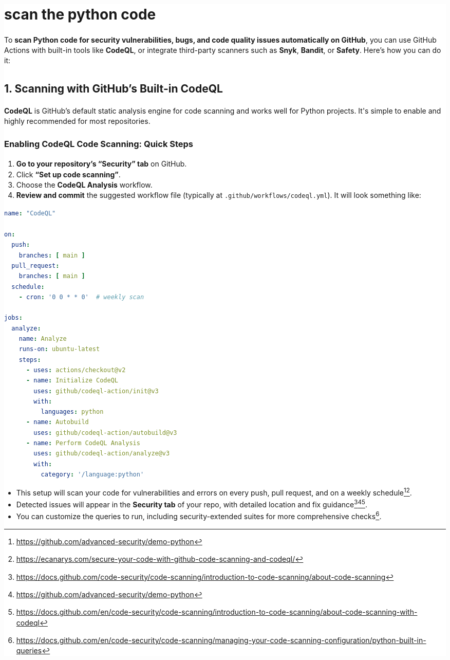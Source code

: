 
# scan the python code

To **scan Python code for security vulnerabilities, bugs, and code quality issues automatically on GitHub**, you can use GitHub Actions with built-in tools like **CodeQL**, or integrate third-party scanners such as **Snyk**, **Bandit**, or **Safety**. Here’s how you can do it:

## 1. Scanning with GitHub’s Built-in **CodeQL**

**CodeQL** is GitHub’s default static analysis engine for code scanning and works well for Python projects. It's simple to enable and highly recommended for most repositories.

### **Enabling CodeQL Code Scanning: Quick Steps**

1. **Go to your repository’s “Security” tab** on GitHub.
2. Click **“Set up code scanning”**.
3. Choose the **CodeQL Analysis** workflow.
4. **Review and commit** the suggested workflow file (typically at `.github/workflows/codeql.yml`). It will look something like:
```yaml
name: "CodeQL"

on:
  push:
    branches: [ main ]
  pull_request:
    branches: [ main ]
  schedule:
    - cron: '0 0 * * 0'  # weekly scan

jobs:
  analyze:
    name: Analyze
    runs-on: ubuntu-latest
    steps:
      - uses: actions/checkout@v2
      - name: Initialize CodeQL
        uses: github/codeql-action/init@v3
        with:
          languages: python
      - name: Autobuild
        uses: github/codeql-action/autobuild@v3
      - name: Perform CodeQL Analysis
        uses: github/codeql-action/analyze@v3
        with:
          category: '/language:python'
```

- This setup will scan your code for vulnerabilities and errors on every push, pull request, and on a weekly schedule[^1][^2].
- Detected issues will appear in the **Security tab** of your repo, with detailed location and fix guidance[^3][^1][^4].
- You can customize the queries to run, including security-extended suites for more comprehensive checks[^5].


[^1]: https://github.com/advanced-security/demo-python
[^2]: https://ecanarys.com/secure-your-code-with-github-code-scanning-and-codeql/
[^3]: https://docs.github.com/code-security/code-scanning/introduction-to-code-scanning/about-code-scanning
[^4]: https://docs.github.com/en/code-security/code-scanning/introduction-to-code-scanning/about-code-scanning-with-codeql
[^5]: https://docs.github.com/en/code-security/code-scanning/managing-your-code-scanning-configuration/python-built-in-queries
[^6]: https://dev.to/sre_panchanan/learning-github-actions-in-a-simple-way-4i31
[^7]: https://docs.safetycli.com/safety-docs/installation/securing-git-repositories/github/github-actions
[^8]: https://docs.snyk.io/developer-tools/snyk-ci-cd-integrations/github-actions-for-snyk-setup-and-checking-for-vulnerabilities/snyk-python-action
[^9]: https://docs.snyk.io/developer-tools/snyk-ci-cd-integrations/github-actions-for-snyk-setup-and-checking-for-vulnerabilities
[^10]: https://graphite.dev/guides/automating-vulnerability-detection-in-github
[^11]: https://github.com/marketplace/actions/python-lint-code-scanning-action
[^12]: https://docs.github.com/en/code-security/code-scanning/creating-an-advanced-setup-for-code-scanning/customizing-your-advanced-setup-for-code-scanning?learn=code_security_actions\&learnProduct=code-security
[^13]: https://docs.github.com/en/code-security/code-scanning/creating-an-advanced-setup-for-code-scanning/codeql-code-scanning-for-compiled-languages
[^14]: https://docs.github.com/actions/quickstart
[^15]: https://github.blog/developer-skills/github/codeql-zero-to-hero-part-2-getting-started-with-codeql/
[^16]: https://cycode.com/blog/github-actions-vulnerabilities/
[^17]: https://docs.github.com/code-security/secure-coding/setting-up-code-scanning-for-a-repository
[^18]: https://learn.microsoft.com/en-us/azure/devops/repos/security/github-advanced-security-code-scanning?view=azure-devops
[^19]: https://github.com/marketplace/actions/python-safety-check
[^20]: https://docs.github.com/en/code-security/code-scanning/integrating-with-code-scanning
